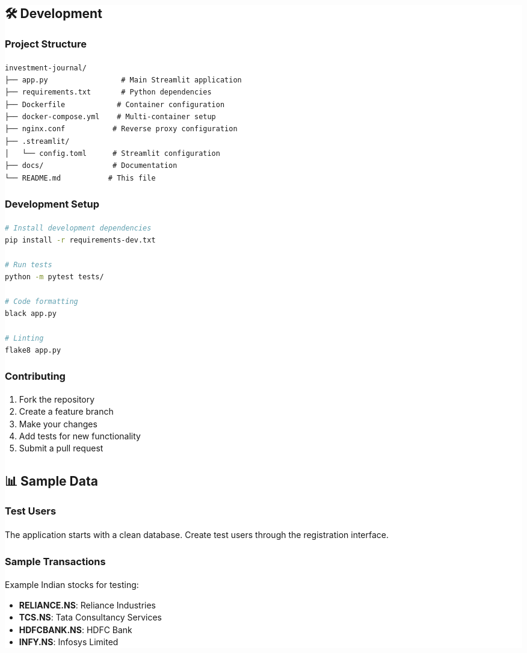 ## 🛠️ Development

### Project Structure
```
investment-journal/
├── app.py                 # Main Streamlit application
├── requirements.txt       # Python dependencies
├── Dockerfile            # Container configuration
├── docker-compose.yml    # Multi-container setup
├── nginx.conf           # Reverse proxy configuration
├── .streamlit/
│   └── config.toml      # Streamlit configuration
├── docs/                # Documentation
└── README.md           # This file
```

### Development Setup
```bash
# Install development dependencies
pip install -r requirements-dev.txt

# Run tests
python -m pytest tests/

# Code formatting
black app.py

# Linting
flake8 app.py
```

### Contributing
1. Fork the repository
2. Create a feature branch
3. Make your changes
4. Add tests for new functionality
5. Submit a pull request

## 📊 Sample Data

### Test Users
The application starts with a clean database. Create test users through the registration interface.

### Sample Transactions
Example Indian stocks for testing:
- **RELIANCE.NS**: Reliance Industries
- **TCS.NS**: Tata Consultancy Services
- **HDFCBANK.NS**: HDFC Bank
- **INFY.NS**: Infosys Limited
